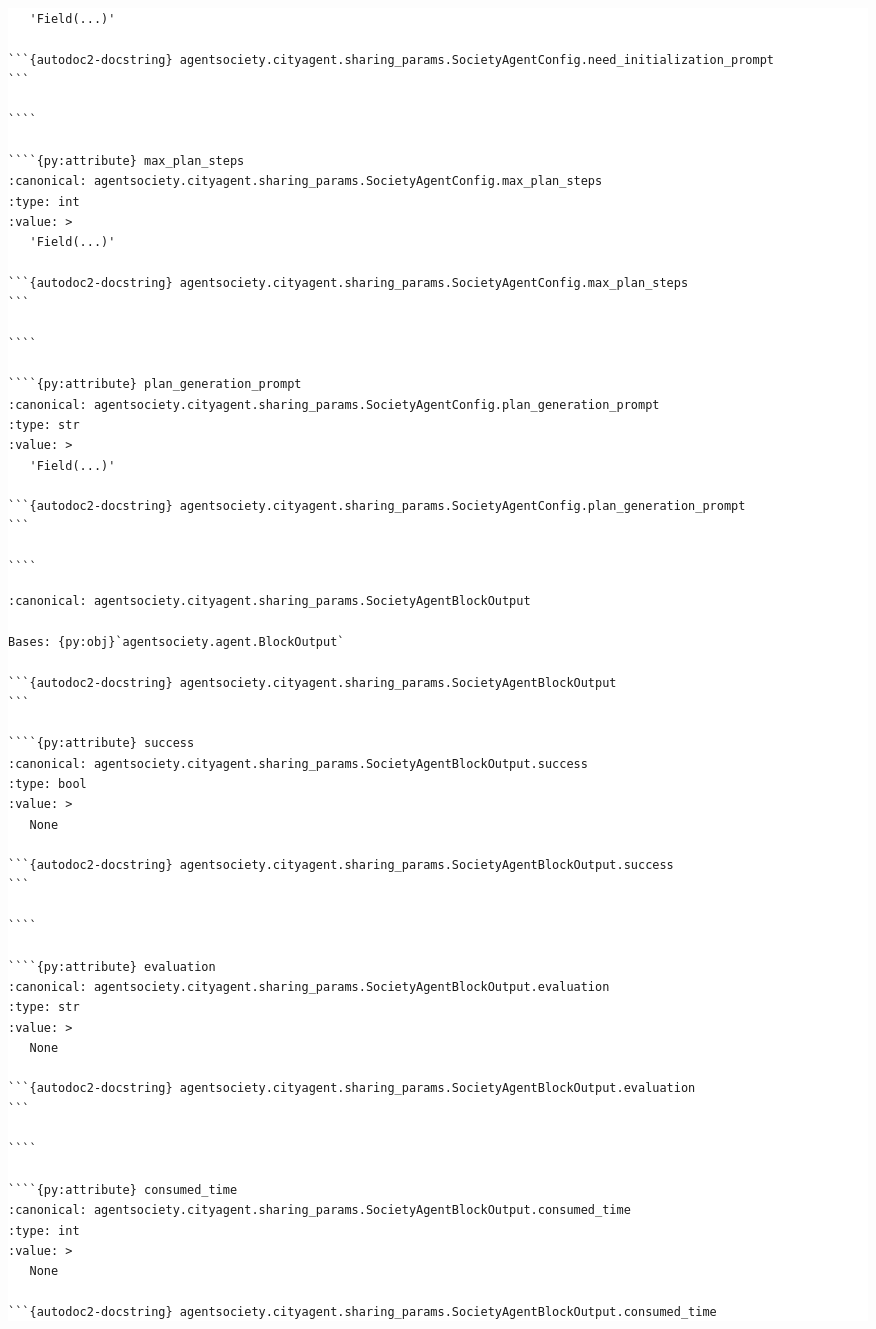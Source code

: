 `````{py:class} SocietyAgentConfig
   'Field(...)'

```{autodoc2-docstring} agentsociety.cityagent.sharing_params.SocietyAgentConfig.need_initialization_prompt
```

````

````{py:attribute} max_plan_steps
:canonical: agentsociety.cityagent.sharing_params.SocietyAgentConfig.max_plan_steps
:type: int
:value: >
   'Field(...)'

```{autodoc2-docstring} agentsociety.cityagent.sharing_params.SocietyAgentConfig.max_plan_steps
```

````

````{py:attribute} plan_generation_prompt
:canonical: agentsociety.cityagent.sharing_params.SocietyAgentConfig.plan_generation_prompt
:type: str
:value: >
   'Field(...)'

```{autodoc2-docstring} agentsociety.cityagent.sharing_params.SocietyAgentConfig.plan_generation_prompt
```

````

`````

`````{py:class} SocietyAgentBlockOutput
:canonical: agentsociety.cityagent.sharing_params.SocietyAgentBlockOutput

Bases: {py:obj}`agentsociety.agent.BlockOutput`

```{autodoc2-docstring} agentsociety.cityagent.sharing_params.SocietyAgentBlockOutput
```

````{py:attribute} success
:canonical: agentsociety.cityagent.sharing_params.SocietyAgentBlockOutput.success
:type: bool
:value: >
   None

```{autodoc2-docstring} agentsociety.cityagent.sharing_params.SocietyAgentBlockOutput.success
```

````

````{py:attribute} evaluation
:canonical: agentsociety.cityagent.sharing_params.SocietyAgentBlockOutput.evaluation
:type: str
:value: >
   None

```{autodoc2-docstring} agentsociety.cityagent.sharing_params.SocietyAgentBlockOutput.evaluation
```

````

````{py:attribute} consumed_time
:canonical: agentsociety.cityagent.sharing_params.SocietyAgentBlockOutput.consumed_time
:type: int
:value: >
   None

```{autodoc2-docstring} agentsociety.cityagent.sharing_params.SocietyAgentBlockOutput.consumed_time
`````